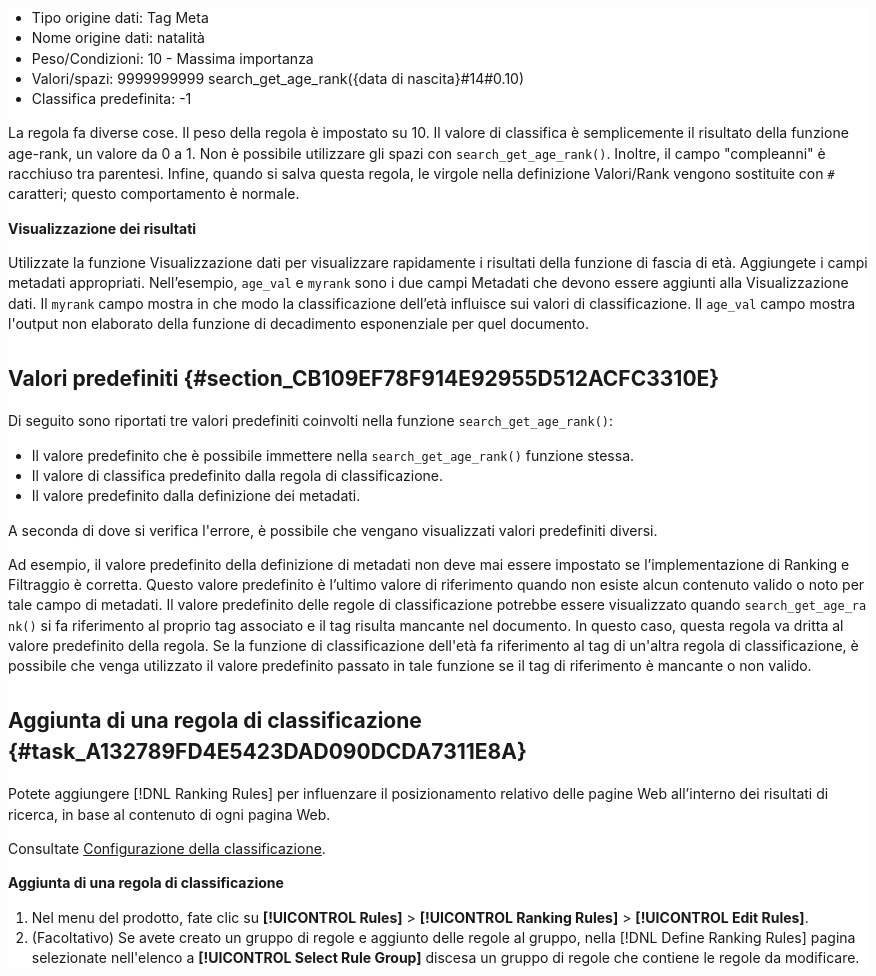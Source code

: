 * Tipo origine dati: Tag Meta
* Nome origine dati: natalità
* Peso/Condizioni: 10 - Massima importanza
* Valori/spazi: 9999999999 search_get_age_rank({data di nascita}#14#0.10)
* Classifica predefinita: -1

La regola fa diverse cose. Il peso della regola è impostato su 10. Il valore di classifica è semplicemente il risultato della funzione age-rank, un valore da 0 a 1. Non è possibile utilizzare gli spazi con `search_get_age_rank()`. Inoltre, il campo &quot;compleanni&quot; è racchiuso tra parentesi. Infine, quando si salva questa regola, le virgole nella definizione Valori/Rank vengono sostituite con `#` caratteri; questo comportamento è normale.

**Visualizzazione dei risultati**

Utilizzate la funzione Visualizzazione dati per visualizzare rapidamente i risultati della funzione di fascia di età. Aggiungete i campi metadati appropriati. Nell’esempio, `age_val` e `myrank` sono i due campi Metadati che devono essere aggiunti alla Visualizzazione dati. Il `myrank` campo mostra in che modo la classificazione dell’età influisce sui valori di classificazione. Il `age_val` campo mostra l&#39;output non elaborato della funzione di decadimento esponenziale per quel documento.

## Valori predefiniti {#section_CB109EF78F914E92955D512ACFC3310E}

Di seguito sono riportati tre valori predefiniti coinvolti nella funzione `search_get_age_rank()`:

* Il valore predefinito che è possibile immettere nella `search_get_age_rank()` funzione stessa.
* Il valore di classifica predefinito dalla regola di classificazione.
* Il valore predefinito dalla definizione dei metadati.

A seconda di dove si verifica l&#39;errore, è possibile che vengano visualizzati valori predefiniti diversi.

Ad esempio, il valore predefinito della definizione di metadati non deve mai essere impostato se l’implementazione di Ranking e Filtraggio è corretta. Questo valore predefinito è l’ultimo valore di riferimento quando non esiste alcun contenuto valido o noto per tale campo di metadati. Il valore predefinito delle regole di classificazione potrebbe essere visualizzato quando `search_get_age_rank()` si fa riferimento al proprio tag associato e il tag risulta mancante nel documento. In questo caso, questa regola va dritta al valore predefinito della regola. Se la funzione di classificazione dell&#39;età fa riferimento al tag di un&#39;altra regola di classificazione, è possibile che venga utilizzato il valore predefinito passato in tale funzione se il tag di riferimento è mancante o non valido.

## Aggiunta di una regola di classificazione {#task_A132789FD4E5423DAD090DCDA7311E8A}

Potete aggiungere [!DNL Ranking Rules] per influenzare il posizionamento relativo delle pagine Web all’interno dei risultati di ricerca, in base al contenuto di ogni pagina Web.

Consultate [Configurazione della classificazione](../c-about-rules-menu/c-about-ranking-rules.md#task_4CEBC13925B047FC95BDC217B48089C5).

**Aggiunta di una regola di classificazione**

1. Nel menu del prodotto, fate clic su **[!UICONTROL Rules]** > **[!UICONTROL Ranking Rules]** > **[!UICONTROL Edit Rules]**.
1. (Facoltativo) Se avete creato un gruppo di regole e aggiunto delle regole al gruppo, nella [!DNL Define Ranking Rules] pagina selezionate nell&#39;elenco a **[!UICONTROL Select Rule Group]** discesa un gruppo di regole che contiene le regole da modificare.
